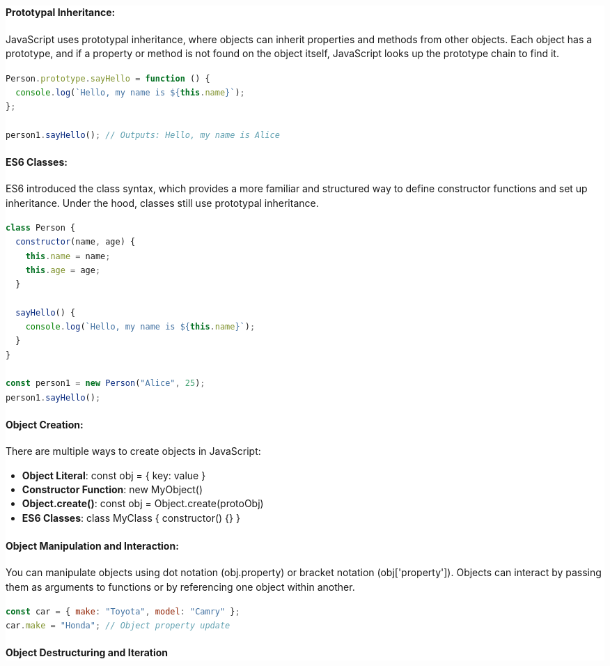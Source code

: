 #### Prototypal Inheritance:

JavaScript uses prototypal inheritance, where objects can inherit properties and methods from other objects. Each object has a prototype, and if a property or method is not found on the object itself, JavaScript looks up the prototype chain to find it.

```js
Person.prototype.sayHello = function () {
  console.log(`Hello, my name is ${this.name}`);
};

person1.sayHello(); // Outputs: Hello, my name is Alice
```

#### ES6 Classes:

ES6 introduced the class syntax, which provides a more familiar and structured way to define constructor functions and set up inheritance. Under the hood, classes still use prototypal inheritance.

```js
class Person {
  constructor(name, age) {
    this.name = name;
    this.age = age;
  }

  sayHello() {
    console.log(`Hello, my name is ${this.name}`);
  }
}

const person1 = new Person("Alice", 25);
person1.sayHello();
```

#### Object Creation:

There are multiple ways to create objects in JavaScript:

- **Object Literal**: const obj = { key: value }
- **Constructor Function**: new MyObject()
- **Object.create()**: const obj = Object.create(protoObj)
- **ES6 Classes**: class MyClass { constructor() {} }

#### Object Manipulation and Interaction:

You can manipulate objects using dot notation (obj.property) or bracket notation (obj['property']). Objects can interact by passing them as arguments to functions or by referencing one object within another.

```js
const car = { make: "Toyota", model: "Camry" };
car.make = "Honda"; // Object property update
```

#### Object Destructuring and Iteration
